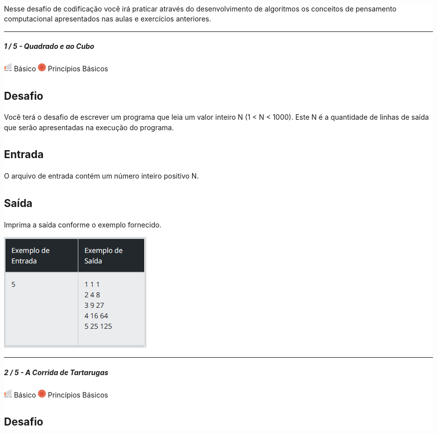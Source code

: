 Nesse desafio de codificação você irá praticar através do desenvolvimento de algoritmos os conceitos de pensamento computacional apresentados nas aulas e exercícios anteriores.

------



##### 1 / 5 - Quadrado e ao Cubo

![](https://github.com/mchjohn/bootcamp-everis/blob/master/desafios/img/volume-1.png) Básico			![](https://github.com/mchjohn/bootcamp-everis/blob/master/desafios/img/record.png) Princípios Básicos

## Desafio

Você terá o desafio de escrever um programa que leia um valor inteiro N (1 < N < 1000). Este N é a quantidade de linhas de saída que  serão apresentadas na execução do programa.

## Entrada

O arquivo de entrada contém um número inteiro positivo N.

## Saída

Imprima a saída conforme o exemplo fornecido.

![](https://github.com/mchjohn/bootcamp-everis/blob/master/desafios/img/Screenshot_9.png)

------



##### 2 / 5 - A Corrida de Tartarugas

![](https://github.com/mchjohn/bootcamp-everis/blob/master/desafios/img/volume-1.png) Básico			![](https://github.com/mchjohn/bootcamp-everis/blob/master/desafios/img/record.png) Princípios Básicos

## Desafio
